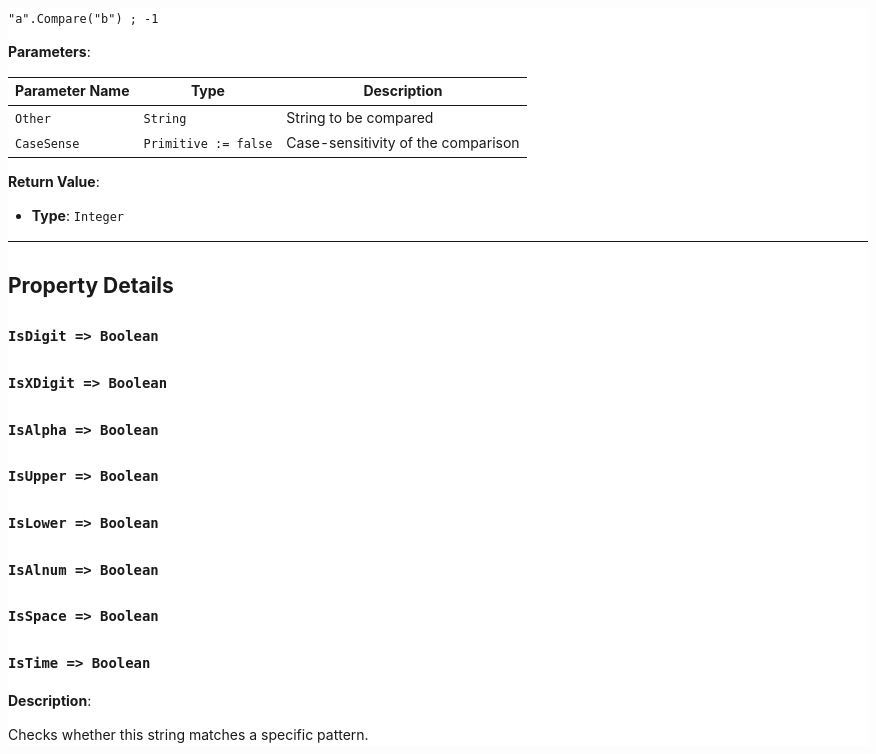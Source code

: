 ```ahk
"a".Compare("b") ; -1
```

**Parameters**:

| Parameter Name | Type                 | Description                        |
| -------------- | -------------------- | ---------------------------------- |
| `Other`        | `String`             | String to be compared              |
| `CaseSense`    | `Primitive := false` | Case-sensitivity of the comparison |

**Return Value**:

- **Type**: `Integer`

---

## Property Details

<a id="IsDigit"></a>

### `IsDigit => Boolean`

<a id="IsXDigit"></a>

### `IsXDigit => Boolean`

<a id="IsAlpha"></a>

### `IsAlpha => Boolean`

<a id="IsUpper"></a>

### `IsUpper => Boolean`

<a id="IsLower"></a>

### `IsLower => Boolean`

<a id="IsAlnum"></a>

### `IsAlnum => Boolean`

<a id="IsSpace"></a>

### `IsSpace => Boolean`

<a id="IsTime"></a>

### `IsTime => Boolean`

**Description**:

Checks whether this string matches a specific pattern.
